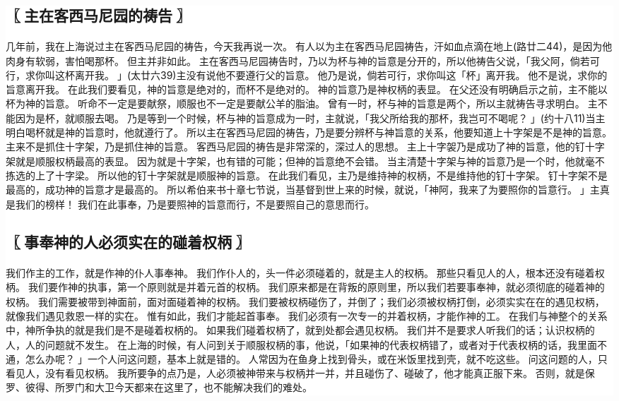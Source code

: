 ## 〖 主在客西马尼园的祷告 〗

几年前，我在上海说过主在客西马尼园的祷告，今天我再说一次。
有人以为主在客西马尼园祷告，汗如血点滴在地上(路廿二44)，是因为他肉身有软弱，害怕喝那杯。
但主并非如此。
主在客西马尼园祷告时，乃以为杯与神的旨意是分开的，所以他祷告父说，「我父阿，倘若可行，求你叫这杯离开我。
」(太廿六39)主没有说他不要遵行父的旨意。
他乃是说，倘若可行，求你叫这「杯」离开我。
他不是说，求你的旨意离开我。
在此我们要看见，神的旨意是绝对的，而杯不是绝对的。
神的旨意乃是神权柄的表显。
在父还没有明确启示之前，主不能以杯为神的旨意。
听命不一定是要献祭，顺服也不一定是要献公羊的脂油。
曾有一时，杯与神的旨意是两个，所以主就祷告寻求明白。
主不能因为是杯，就顺服去喝。
乃是等到一个时候，杯与神的旨意成为一时，主就说，「我父所给我的那杯，我岂可不喝呢？
」(约十八11)当主明白喝杯就是神的旨意时，他就遵行了。
所以主在客西马尼园的祷告，乃是要分辨杯与神旨意的关系，他要知道上十字架是不是神的旨意。
主来不是抓住十字架，乃是抓住神的旨意。
客西马尼园的祷告是非常深的，深过人的思想。
主上十字袈乃是成功了神的旨意，他的钉十字架就是顺服权柄最高的表显。
因为就是十字架，也有错的可能；但神的旨意绝不会错。
当主清楚十字架与神的旨意乃是一个时，他就毫不拣选的上了十字梁。
所以他的钉十字架就是顺服神的旨意。
在此我们看见，主乃是维持神的权柄，不是维持他的钉十字架。
钉十字架不是最高的，成功神的旨意才是最高的。
所以希伯来书十章七节说，当基督到世上来的时候，就说，「神阿，我来了为要照你的旨意行。
」主真是我们的榜样！
我们在此事奉，乃是要照神的旨意而行，不是要照自己的意思而行。

## 〖 事奉神的人必须实在的碰着权柄 〗

我们作主的工作，就是作神的仆人事奉神。
我们作仆人的，头一件必须碰着的，就是主人的权柄。
那些只看见人的人，根本还没有碰着权柄。
我们要作神的执事，第一个原则就是并着元首的权柄。
我们原来都是在背叛的原则里，所以我们若要事奉神，就必须彻底的碰着神的权柄。
我们需要被带到神面前，面对面碰着神的权柄。
我们要被权柄碰伤了，并倒了；我们必须被权柄打倒，必须实实在在的遇见权柄，就像我们遇见救恩一样的实在。
惟有如此，我们才能起首事奉。
我们必须有一次专一的并着权柄，才能作神的工。
在我们与神整个的关系中，神所争执的就是我们是不是碰着权柄的。
如果我们碰着权柄了，就到处都会遇见权柄。
我们并不是要求人听我们的话；认识权柄的人，人的问题就不发生。
在上海的时候，有人问到关于顺服权柄的事，他说，「如果神的代表权柄错了，或者对于代表权柄的话，我里面不通，怎么办呢？
」一个人问这问题，基本上就是错的。
人常因为在鱼身上找到骨头，或在米饭里找到壳，就不吃这些。
问这问题的人，只看见人，没有看见权柄。
我所要争的点乃是，人必须被神带来与权柄并一并，并且碰伤了、碰破了，他才能真正服下来。
否则，就是保罗、彼得、所罗门和大卫今天都来在这里了，也不能解决我们的难处。
